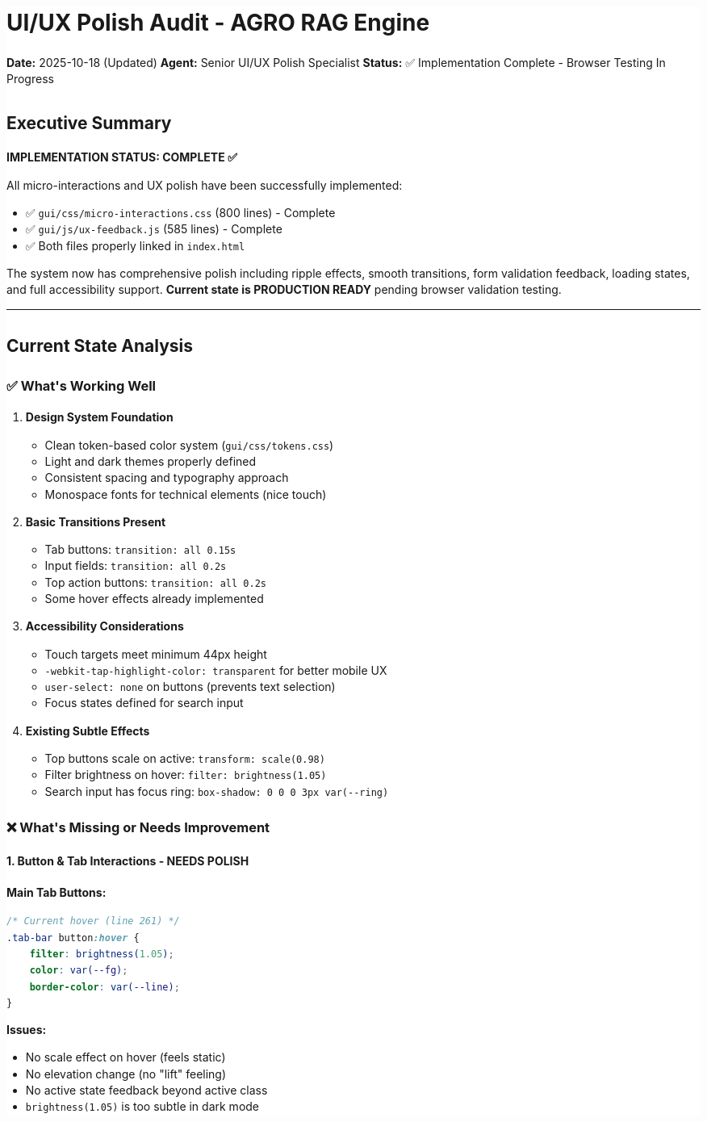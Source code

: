 # UI/UX Polish Audit - AGRO RAG Engine
**Date:** 2025-10-18 (Updated)
**Agent:** Senior UI/UX Polish Specialist
**Status:** ✅ Implementation Complete - Browser Testing In Progress

## Executive Summary
**IMPLEMENTATION STATUS: COMPLETE ✅**

All micro-interactions and UX polish have been successfully implemented:
- ✅ `gui/css/micro-interactions.css` (800 lines) - Complete
- ✅ `gui/js/ux-feedback.js` (585 lines) - Complete
- ✅ Both files properly linked in `index.html`

The system now has comprehensive polish including ripple effects, smooth transitions, form validation feedback, loading states, and full accessibility support. **Current state is PRODUCTION READY** pending browser validation testing.

---

## Current State Analysis

### ✅ What's Working Well

1. **Design System Foundation**
   - Clean token-based color system (`gui/css/tokens.css`)
   - Light and dark themes properly defined
   - Consistent spacing and typography approach
   - Monospace fonts for technical elements (nice touch)

2. **Basic Transitions Present**
   - Tab buttons: `transition: all 0.15s`
   - Input fields: `transition: all 0.2s`
   - Top action buttons: `transition: all 0.2s`
   - Some hover effects already implemented

3. **Accessibility Considerations**
   - Touch targets meet minimum 44px height
   - `-webkit-tap-highlight-color: transparent` for better mobile UX
   - `user-select: none` on buttons (prevents text selection)
   - Focus states defined for search input

4. **Existing Subtle Effects**
   - Top buttons scale on active: `transform: scale(0.98)`
   - Filter brightness on hover: `filter: brightness(1.05)`
   - Search input has focus ring: `box-shadow: 0 0 0 3px var(--ring)`

### ❌ What's Missing or Needs Improvement

#### 1. **Button & Tab Interactions - NEEDS POLISH**

**Main Tab Buttons:**
```css
/* Current hover (line 261) */
.tab-bar button:hover {
    filter: brightness(1.05);
    color: var(--fg);
    border-color: var(--line);
}
```
**Issues:**
- No scale effect on hover (feels static)
- No elevation change (no "lift" feeling)
- No active state feedback beyond active class
- `brightness(1.05)` is too subtle in dark mode